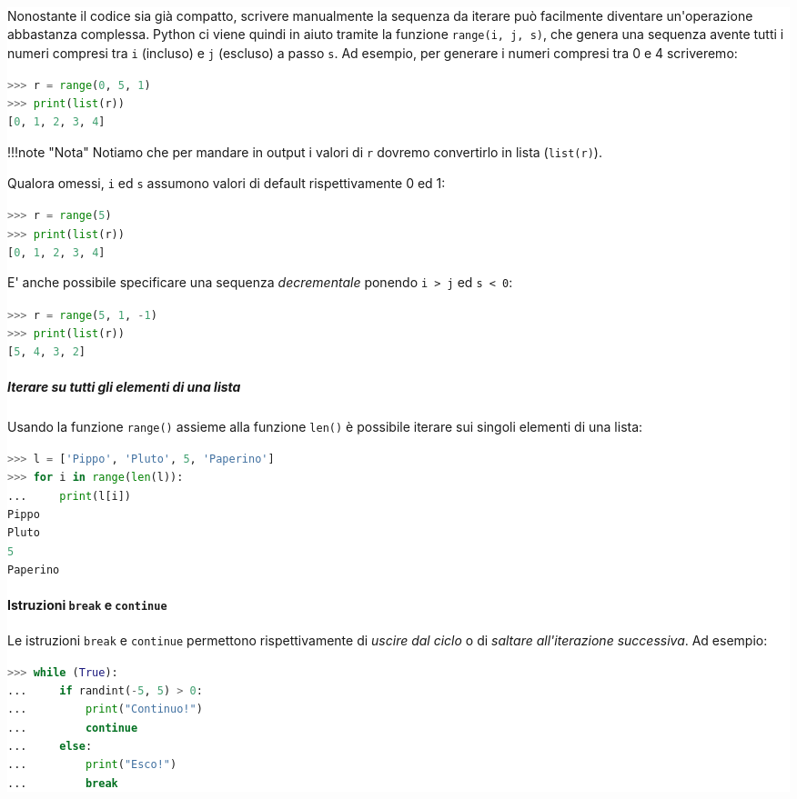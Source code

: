 Nonostante il codice sia già compatto, scrivere manualmente la sequenza da iterare può facilmente diventare un'operazione abbastanza complessa. Python ci viene quindi in aiuto tramite la funzione `range(i, j, s)`, che genera una sequenza avente tutti i numeri compresi tra `i` (incluso) e `j` (escluso) a passo `s`. Ad esempio, per generare i numeri compresi tra 0 e 4 scriveremo:

```py
>>> r = range(0, 5, 1)
>>> print(list(r))
[0, 1, 2, 3, 4]
```

!!!note "Nota"
	Notiamo che per mandare in output i valori di `r` dovremo convertirlo in lista (`list(r)`).

Qualora omessi, `i` ed `s` assumono valori di default rispettivamente 0 ed 1:

```py
>>> r = range(5)
>>> print(list(r))
[0, 1, 2, 3, 4]
```

E' anche possibile specificare una sequenza *decrementale* ponendo `i > j` ed `s < 0`:

```py
>>> r = range(5, 1, -1)
>>> print(list(r))
[5, 4, 3, 2]
```

##### Iterare su tutti gli elementi di una lista

Usando la funzione `range()` assieme alla funzione `len()` è possibile iterare sui singoli elementi di una lista:

```py
>>> l = ['Pippo', 'Pluto', 5, 'Paperino']
>>> for i in range(len(l)):
...     print(l[i])
Pippo
Pluto
5
Paperino
```

#### Istruzioni `break` e `continue`

Le istruzioni `break` e `continue` permettono rispettivamente di *uscire dal ciclo* o di *saltare all'iterazione successiva*. Ad esempio:

```py
>>> while (True):
...     if randint(-5, 5) > 0:
...         print("Continuo!")
...			continue
...     else:
...         print("Esco!")
...         break
```
